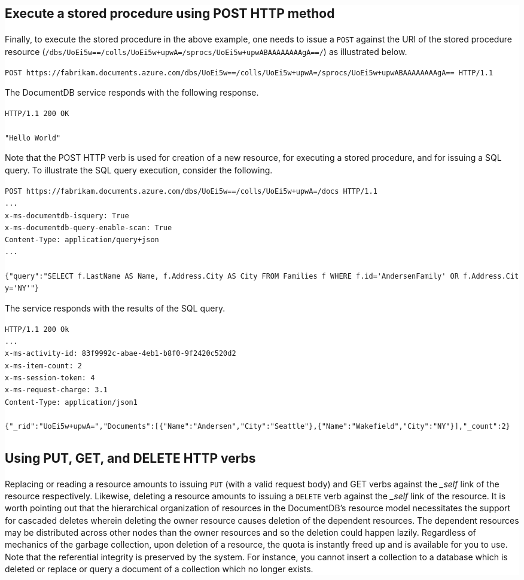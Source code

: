 ## Execute a stored procedure using POST HTTP method  
Finally, to execute the stored procedure in the above example, one needs to issue a `POST` against the URI of the stored procedure resource (`/dbs/UoEi5w==/colls/UoEi5w+upwA=/sprocs/UoEi5w+upwABAAAAAAAAgA==/`) as illustrated below.  
  
```  
POST https://fabrikam.documents.azure.com/dbs/UoEi5w==/colls/UoEi5w+upwA=/sprocs/UoEi5w+upwABAAAAAAAAgA== HTTP/1.1  
```  
  
The DocumentDB service responds with the following response.  
  
```  
HTTP/1.1 200 OK  
  
"Hello World"  
```  
  
Note that the POST HTTP verb is used for creation of a new resource, for executing a stored procedure, and for issuing a SQL query. To illustrate the SQL query execution, consider the following.  
  
```  
POST https://fabrikam.documents.azure.com/dbs/UoEi5w==/colls/UoEi5w+upwA=/docs HTTP/1.1  
...  
x-ms-documentdb-isquery: True  
x-ms-documentdb-query-enable-scan: True  
Content-Type: application/query+json  
...  

{"query":"SELECT f.LastName AS Name, f.Address.City AS City FROM Families f WHERE f.id='AndersenFamily' OR f.Address.City='NY'"}  
```  
  
The service responds with the results of the SQL query.  
  
```  
HTTP/1.1 200 Ok  
...  
x-ms-activity-id: 83f9992c-abae-4eb1-b8f0-9f2420c520d2  
x-ms-item-count: 2  
x-ms-session-token: 4  
x-ms-request-charge: 3.1  
Content-Type: application/json1  

{"_rid":"UoEi5w+upwA=","Documents":[{"Name":"Andersen","City":"Seattle"},{"Name":"Wakefield","City":"NY"}],"_count":2} 
```  

## Using PUT, GET, and DELETE HTTP verbs  
 Replacing or reading a resource amounts to issuing `PUT` (with a valid request body) and GET verbs against the *_self* link of the resource respectively. Likewise, deleting a resource amounts to issuing a `DELETE` verb against the *_self* link of the resource. It is worth pointing out that the hierarchical organization of resources in the DocumentDB’s resource model necessitates the support for cascaded deletes wherein deleting the owner resource causes deletion of the dependent resources. The dependent resources may be distributed across other nodes than the owner resources and so the deletion could happen lazily. Regardless of mechanics of the garbage collection, upon deletion of a resource, the quota is instantly freed up and is available for you to use. Note that the referential integrity is preserved by the system. For instance, you cannot insert a collection to a database which is deleted or replace or query a document of a collection which no longer exists.  
  